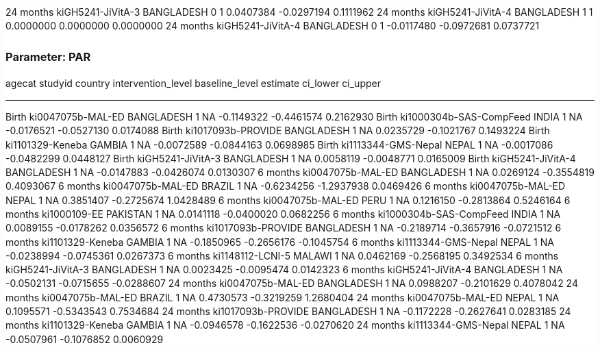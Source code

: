24 months   kiGH5241-JiVitA-3         BANGLADESH   0                    1                  0.0407384   -0.0297194    0.1111962
24 months   kiGH5241-JiVitA-4         BANGLADESH   1                    1                  0.0000000    0.0000000    0.0000000
24 months   kiGH5241-JiVitA-4         BANGLADESH   0                    1                 -0.0117480   -0.0972681    0.0737721


### Parameter: PAR


agecat      studyid                   country      intervention_level   baseline_level      estimate     ci_lower     ci_upper
----------  ------------------------  -----------  -------------------  ---------------  -----------  -----------  -----------
Birth       ki0047075b-MAL-ED         BANGLADESH   1                    NA                -0.1149322   -0.4461574    0.2162930
Birth       ki1000304b-SAS-CompFeed   INDIA        1                    NA                -0.0176521   -0.0527130    0.0174088
Birth       ki1017093b-PROVIDE        BANGLADESH   1                    NA                 0.0235729   -0.1021767    0.1493224
Birth       ki1101329-Keneba          GAMBIA       1                    NA                -0.0072589   -0.0844163    0.0698985
Birth       ki1113344-GMS-Nepal       NEPAL        1                    NA                -0.0017086   -0.0482299    0.0448127
Birth       kiGH5241-JiVitA-3         BANGLADESH   1                    NA                 0.0058119   -0.0048771    0.0165009
Birth       kiGH5241-JiVitA-4         BANGLADESH   1                    NA                -0.0147883   -0.0426074    0.0130307
6 months    ki0047075b-MAL-ED         BANGLADESH   1                    NA                 0.0269124   -0.3554819    0.4093067
6 months    ki0047075b-MAL-ED         BRAZIL       1                    NA                -0.6234256   -1.2937938    0.0469426
6 months    ki0047075b-MAL-ED         NEPAL        1                    NA                 0.3851407   -0.2725674    1.0428489
6 months    ki0047075b-MAL-ED         PERU         1                    NA                 0.1216150   -0.2813864    0.5246164
6 months    ki1000109-EE              PAKISTAN     1                    NA                 0.0141118   -0.0400020    0.0682256
6 months    ki1000304b-SAS-CompFeed   INDIA        1                    NA                 0.0089155   -0.0178262    0.0356572
6 months    ki1017093b-PROVIDE        BANGLADESH   1                    NA                -0.2189714   -0.3657916   -0.0721512
6 months    ki1101329-Keneba          GAMBIA       1                    NA                -0.1850965   -0.2656176   -0.1045754
6 months    ki1113344-GMS-Nepal       NEPAL        1                    NA                -0.0238994   -0.0745361    0.0267373
6 months    ki1148112-LCNI-5          MALAWI       1                    NA                 0.0462169   -0.2568195    0.3492534
6 months    kiGH5241-JiVitA-3         BANGLADESH   1                    NA                 0.0023425   -0.0095474    0.0142323
6 months    kiGH5241-JiVitA-4         BANGLADESH   1                    NA                -0.0502131   -0.0715655   -0.0288607
24 months   ki0047075b-MAL-ED         BANGLADESH   1                    NA                 0.0988207   -0.2101629    0.4078042
24 months   ki0047075b-MAL-ED         BRAZIL       1                    NA                 0.4730573   -0.3219259    1.2680404
24 months   ki0047075b-MAL-ED         NEPAL        1                    NA                 0.1095571   -0.5343543    0.7534684
24 months   ki1017093b-PROVIDE        BANGLADESH   1                    NA                -0.1172228   -0.2627641    0.0283185
24 months   ki1101329-Keneba          GAMBIA       1                    NA                -0.0946578   -0.1622536   -0.0270620
24 months   ki1113344-GMS-Nepal       NEPAL        1                    NA                -0.0507961   -0.1076852    0.0060929